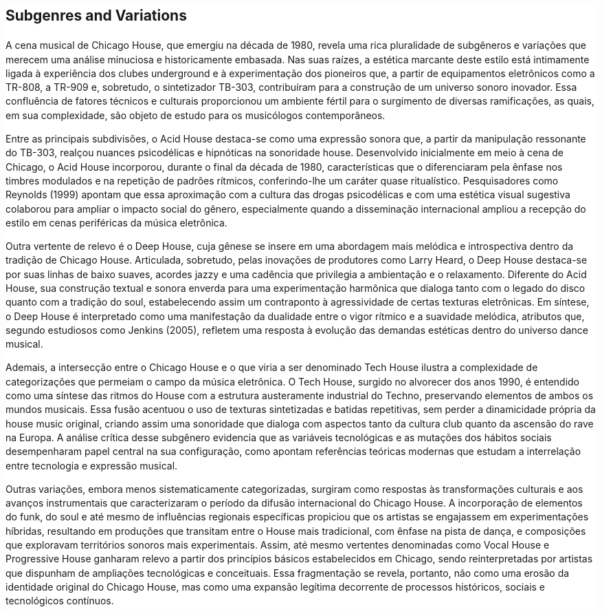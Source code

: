 ## Subgenres and Variations

A cena musical de Chicago House, que emergiu na década de 1980, revela uma rica pluralidade de
subgêneros e variações que merecem uma análise minuciosa e historicamente embasada. Nas suas raízes,
a estética marcante deste estilo está intimamente ligada à experiência dos clubes underground e à
experimentação dos pioneiros que, a partir de equipamentos eletrônicos como a TR-808, a TR-909 e,
sobretudo, o sintetizador TB-303, contribuíram para a construção de um universo sonoro inovador.
Essa confluência de fatores técnicos e culturais proporcionou um ambiente fértil para o surgimento
de diversas ramificações, as quais, em sua complexidade, são objeto de estudo para os musicólogos
contemporâneos.

Entre as principais subdivisões, o Acid House destaca-se como uma expressão sonora que, a partir da
manipulação ressonante do TB-303, realçou nuances psicodélicas e hipnóticas na sonoridade house.
Desenvolvido inicialmente em meio à cena de Chicago, o Acid House incorporou, durante o final da
década de 1980, características que o diferenciaram pela ênfase nos timbres modulados e na repetição
de padrões rítmicos, conferindo-lhe um caráter quase ritualístico. Pesquisadores como Reynolds
(1999) apontam que essa aproximação com a cultura das drogas psicodélicas e com uma estética visual
sugestiva colaborou para ampliar o impacto social do gênero, especialmente quando a disseminação
internacional ampliou a recepção do estilo em cenas periféricas da música eletrônica.

Outra vertente de relevo é o Deep House, cuja gênese se insere em uma abordagem mais melódica e
introspectiva dentro da tradição de Chicago House. Articulada, sobretudo, pelas inovações de
produtores como Larry Heard, o Deep House destaca-se por suas linhas de baixo suaves, acordes jazzy
e uma cadência que privilegia a ambientação e o relaxamento. Diferente do Acid House, sua construção
textual e sonora enverda para uma experimentação harmônica que dialoga tanto com o legado do disco
quanto com a tradição do soul, estabelecendo assim um contraponto à agressividade de certas texturas
eletrônicas. Em síntese, o Deep House é interpretado como uma manifestação da dualidade entre o
vigor rítmico e a suavidade melódica, atributos que, segundo estudiosos como Jenkins (2005),
refletem uma resposta à evolução das demandas estéticas dentro do universo dance musical.

Ademais, a intersecção entre o Chicago House e o que viria a ser denominado Tech House ilustra a
complexidade de categorizações que permeiam o campo da música eletrônica. O Tech House, surgido no
alvorecer dos anos 1990, é entendido como uma síntese das ritmos do House com a estrutura
austeramente industrial do Techno, preservando elementos de ambos os mundos musicais. Essa fusão
acentuou o uso de texturas sintetizadas e batidas repetitivas, sem perder a dinamicidade própria da
house music original, criando assim uma sonoridade que dialoga com aspectos tanto da cultura club
quanto da ascensão do rave na Europa. A análise crítica desse subgênero evidencia que as variáveis
tecnológicas e as mutações dos hábitos sociais desempenharam papel central na sua configuração, como
apontam referências teóricas modernas que estudam a interrelação entre tecnologia e expressão
musical.

Outras variações, embora menos sistematicamente categorizadas, surgiram como respostas às
transformações culturais e aos avanços instrumentais que caracterizaram o período da difusão
internacional do Chicago House. A incorporação de elementos do funk, do soul e até mesmo de
influências regionais específicas propiciou que os artistas se engajassem em experimentações
híbridas, resultando em produções que transitam entre o House mais tradicional, com ênfase na pista
de dança, e composições que exploravam territórios sonoros mais experimentais. Assim, até mesmo
vertentes denominadas como Vocal House e Progressive House ganharam relevo a partir dos princípios
básicos estabelecidos em Chicago, sendo reinterpretadas por artistas que dispunham de ampliações
tecnológicas e conceituais. Essa fragmentação se revela, portanto, não como uma erosão da identidade
original do Chicago House, mas como uma expansão legítima decorrente de processos históricos,
sociais e tecnológicos contínuos.
